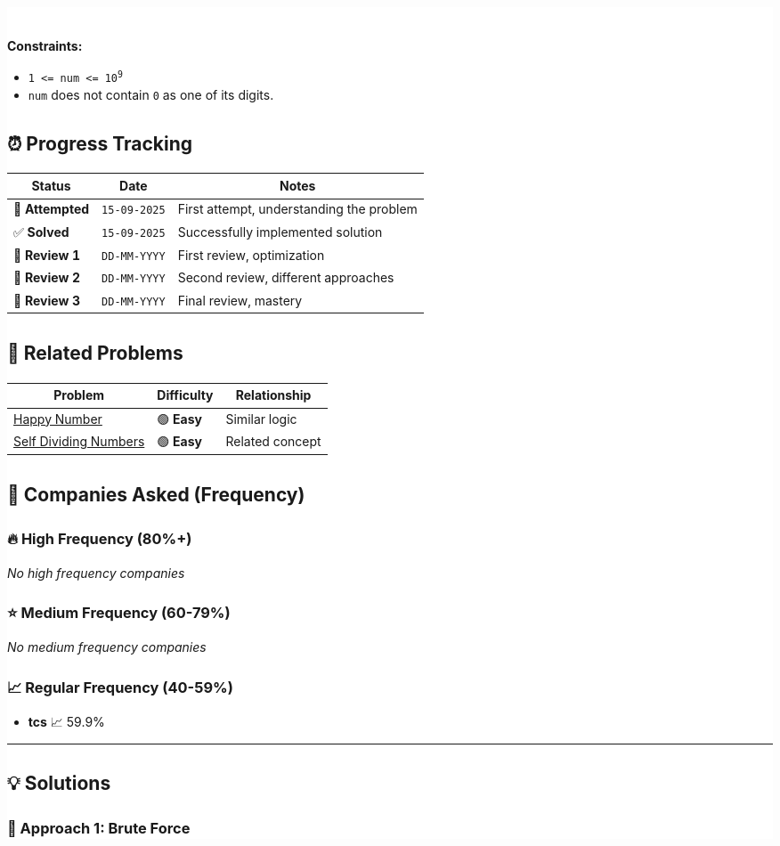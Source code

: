 <p>&nbsp;</p>
<p><strong>Constraints:</strong></p>

<ul>
	<li><code>1 &lt;= num &lt;= 10<sup>9</sup></code></li>
	<li><code>num</code> does not contain <code>0</code> as one of its digits.</li>
</ul>



## ⏰ Progress Tracking

| Status           | Date         | Notes                                    |
| ---------------- | ------------ | ---------------------------------------- |
| 🎯 **Attempted** | `15-09-2025` | First attempt, understanding the problem |
| ✅ **Solved**    | `15-09-2025` | Successfully implemented solution        |
| 🔄 **Review 1**  | `DD-MM-YYYY` | First review, optimization               |
| 🔄 **Review 2**  | `DD-MM-YYYY` | Second review, different approaches      |
| 🔄 **Review 3**  | `DD-MM-YYYY` | Final review, mastery                    |

## 🔗 Related Problems

| Problem                                                                       | Difficulty  | Relationship    |
| ----------------------------------------------------------------------------- | ----------- | --------------- |
| [Happy Number](https://leetcode.com/problems/happy-number/)                   | 🟢 **Easy** | Similar logic   |
| [Self Dividing Numbers](https://leetcode.com/problems/self-dividing-numbers/) | 🟢 **Easy** | Related concept |

## 🏢 Companies Asked (Frequency)

### 🔥 High Frequency (80%+)

_No high frequency companies_

### ⭐ Medium Frequency (60-79%)

_No medium frequency companies_

### 📈 Regular Frequency (40-59%)

- **tcs** 📈 59.9%

---

## 💡 Solutions

### 🥉 Approach 1: Brute Force
